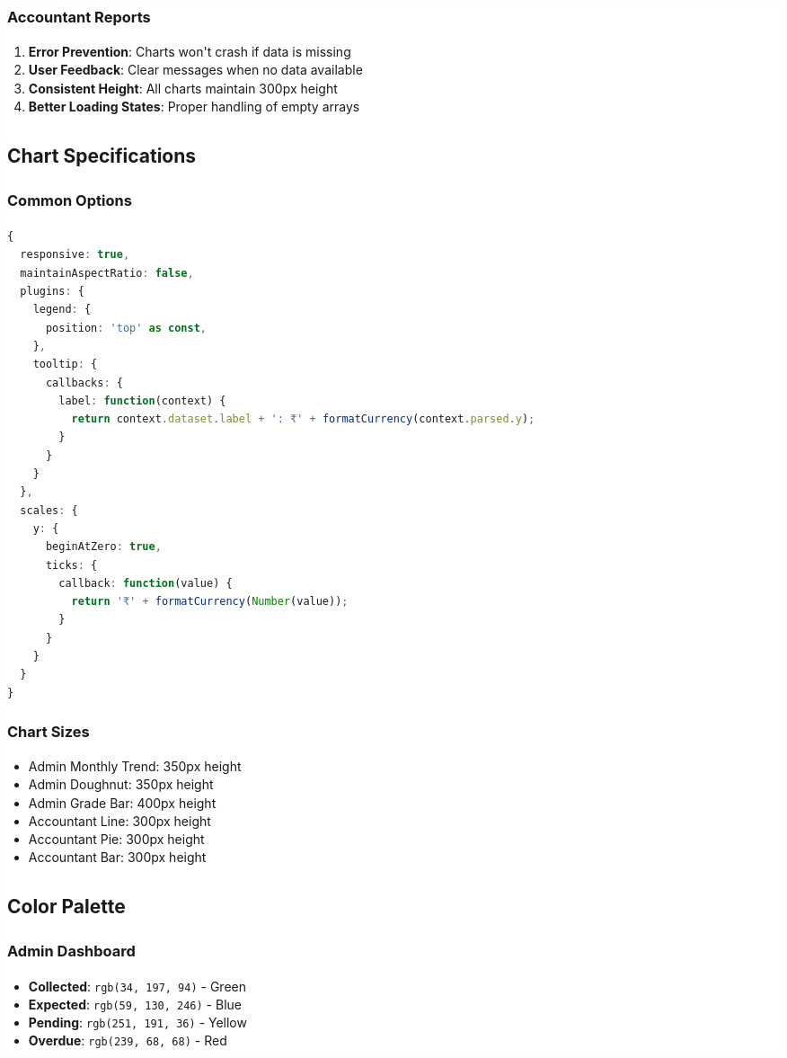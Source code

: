 ### Accountant Reports
1. **Error Prevention**: Charts won't crash if data is missing
2. **User Feedback**: Clear messages when no data available
3. **Consistent Height**: All charts maintain 300px height
4. **Better Loading States**: Proper handling of empty arrays

## Chart Specifications

### Common Options
```typescript
{
  responsive: true,
  maintainAspectRatio: false,
  plugins: {
    legend: {
      position: 'top' as const,
    },
    tooltip: {
      callbacks: {
        label: function(context) {
          return context.dataset.label + ': ₹' + formatCurrency(context.parsed.y);
        }
      }
    }
  },
  scales: {
    y: {
      beginAtZero: true,
      ticks: {
        callback: function(value) {
          return '₹' + formatCurrency(Number(value));
        }
      }
    }
  }
}
```

### Chart Sizes
- Admin Monthly Trend: 350px height
- Admin Doughnut: 350px height
- Admin Grade Bar: 400px height
- Accountant Line: 300px height
- Accountant Pie: 300px height
- Accountant Bar: 300px height

## Color Palette

### Admin Dashboard
- **Collected**: `rgb(34, 197, 94)` - Green
- **Expected**: `rgb(59, 130, 246)` - Blue
- **Pending**: `rgb(251, 191, 36)` - Yellow
- **Overdue**: `rgb(239, 68, 68)` - Red
